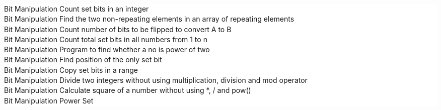 	
Bit Manipulation	Count set bits in an integer  
Bit Manipulation	Find the two non-repeating elements in an array of repeating elements  
Bit Manipulation	Count number of bits to be flipped to convert A to B  
Bit Manipulation	Count total set bits in all numbers from 1 to n  
Bit Manipulation	Program to find whether a no is power of two  
Bit Manipulation	Find position of the only set bit  
Bit Manipulation	Copy set bits in a range  
Bit Manipulation	Divide two integers without using multiplication, division and mod operator  
Bit Manipulation	Calculate square of a number without using *, / and pow()  
Bit Manipulation	Power Set  

